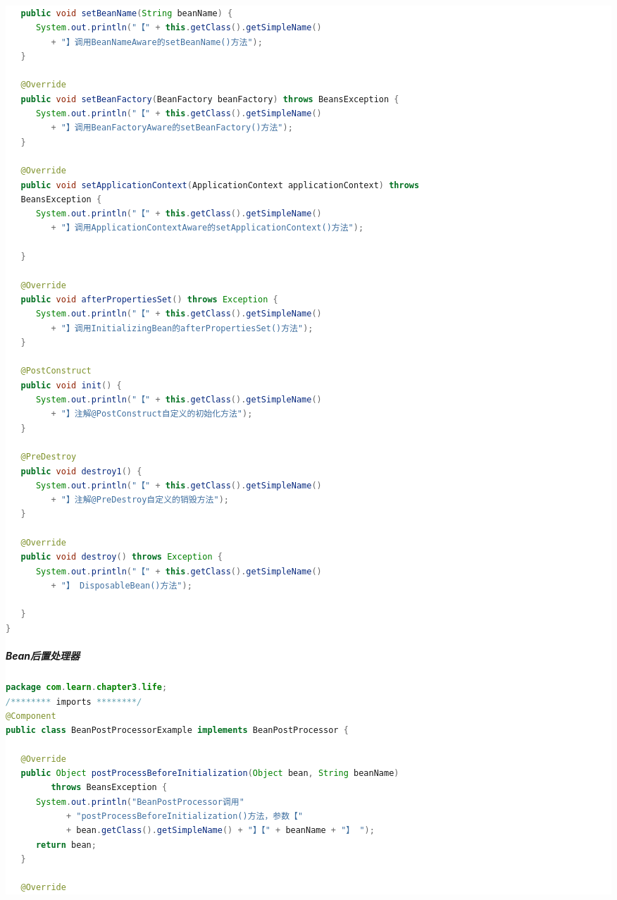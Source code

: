 ```java
   public void setBeanName(String beanName) {
      System.out.println("【" + this.getClass().getSimpleName()
         + "】调用BeanNameAware的setBeanName()方法");
   }
　
   @Override
   public void setBeanFactory(BeanFactory beanFactory) throws BeansException {
      System.out.println("【" + this.getClass().getSimpleName()
         + "】调用BeanFactoryAware的setBeanFactory()方法");
   }
　
   @Override
   public void setApplicationContext(ApplicationContext applicationContext) throws
   BeansException {
      System.out.println("【" + this.getClass().getSimpleName()
         + "】调用ApplicationContextAware的setApplicationContext()方法");
　
   }
　
   @Override
   public void afterPropertiesSet() throws Exception {
      System.out.println("【" + this.getClass().getSimpleName()
         + "】调用InitializingBean的afterPropertiesSet()方法");
   }
　
   @PostConstruct
   public void init() {
      System.out.println("【" + this.getClass().getSimpleName()
         + "】注解@PostConstruct自定义的初始化方法");
   }
　
   @PreDestroy
   public void destroy1() {
      System.out.println("【" + this.getClass().getSimpleName()
         + "】注解@PreDestroy自定义的销毁方法");
   }
　
   @Override
   public void destroy() throws Exception {
      System.out.println("【" + this.getClass().getSimpleName()
         + "】 DisposableBean()方法");
　
   }
}
```

##### Bean后置处理器
```java
package com.learn.chapter3.life;
/******** imports ********/
@Component
public class BeanPostProcessorExample implements BeanPostProcessor {
　
   @Override
   public Object postProcessBeforeInitialization(Object bean, String beanName)
         throws BeansException {
      System.out.println("BeanPostProcessor调用"
            + "postProcessBeforeInitialization()方法，参数【"
            + bean.getClass().getSimpleName() + "】【" + beanName + "】 ");
      return bean;
   }
　
   @Override
```